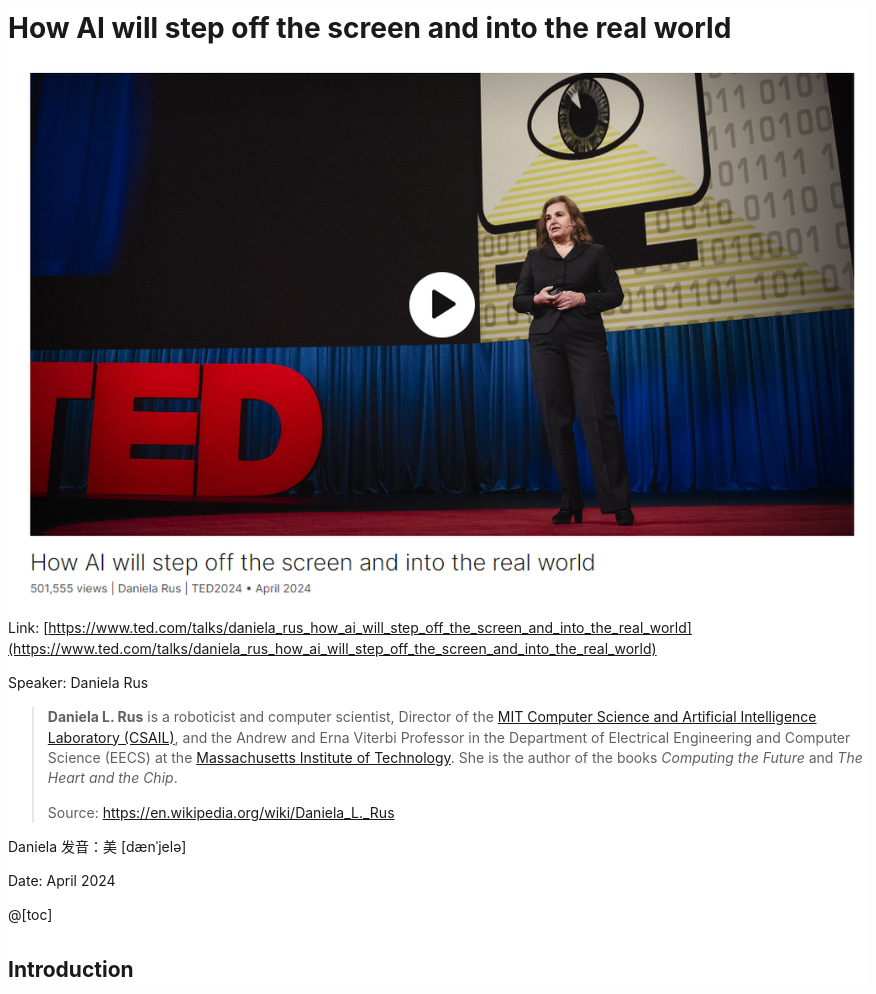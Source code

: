 # How AI will step off the screen and into the real world

![image-20240427194520247](./assets/image-20240427194520247.png)

Link: [https://www.ted.com/talks/daniela_rus_how_ai_will_step_off_the_screen_and_into_the_real_world](https://www.ted.com/talks/daniela_rus_how_ai_will_step_off_the_screen_and_into_the_real_world)

Speaker:  Daniela Rus 

>**Daniela L. Rus** is a roboticist and computer scientist, Director of the [MIT Computer Science and Artificial Intelligence Laboratory (CSAIL)](https://en.wikipedia.org/wiki/MIT_Computer_Science_and_Artificial_Intelligence_Laboratory_(CSAIL)), and the Andrew and Erna Viterbi Professor in the Department of Electrical Engineering and Computer Science (EECS) at the [Massachusetts Institute of Technology](https://en.wikipedia.org/wiki/Massachusetts_Institute_of_Technology). She is the author of the books *Computing the Future* and *The Heart and the Chip*.
>
>Source: https://en.wikipedia.org/wiki/Daniela_L._Rus

Daniela 发音：美 [dænˈjelə] 

Date: April 2024

@[toc]

## Introduction
